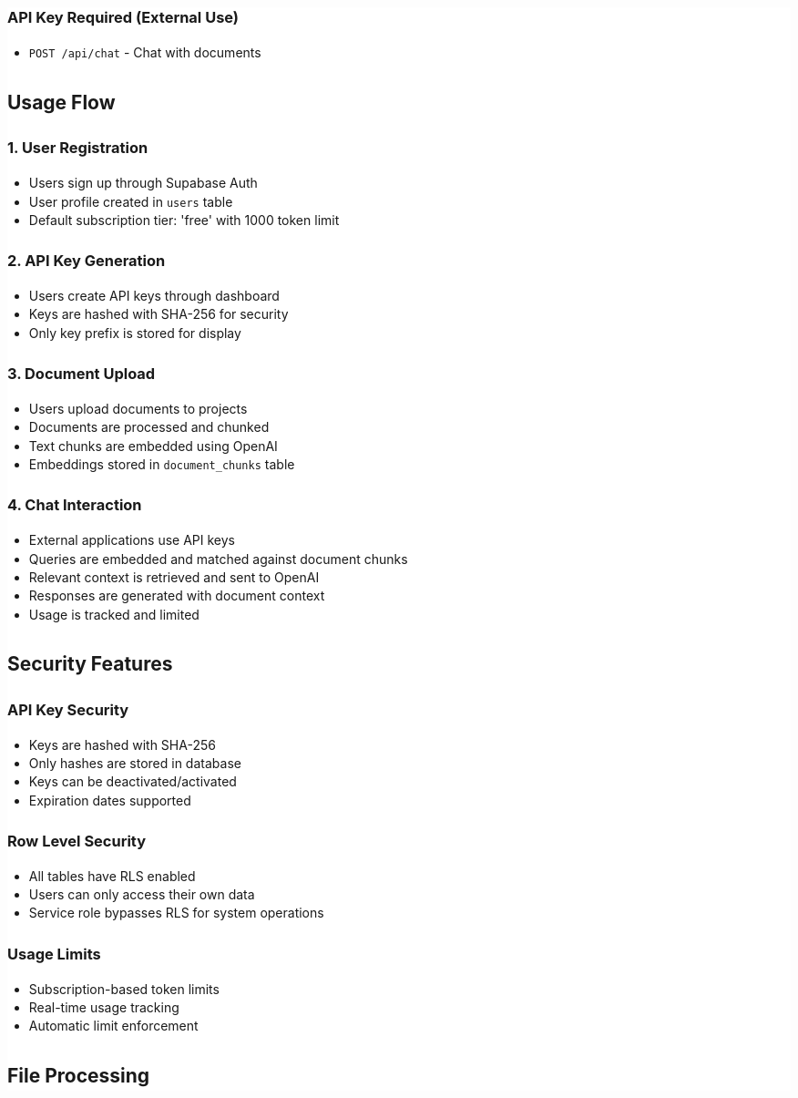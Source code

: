 ### API Key Required (External Use)

- `POST /api/chat` - Chat with documents

## Usage Flow

### 1. User Registration
- Users sign up through Supabase Auth
- User profile created in `users` table
- Default subscription tier: 'free' with 1000 token limit

### 2. API Key Generation
- Users create API keys through dashboard
- Keys are hashed with SHA-256 for security
- Only key prefix is stored for display

### 3. Document Upload
- Users upload documents to projects
- Documents are processed and chunked
- Text chunks are embedded using OpenAI
- Embeddings stored in `document_chunks` table

### 4. Chat Interaction
- External applications use API keys
- Queries are embedded and matched against document chunks
- Relevant context is retrieved and sent to OpenAI
- Responses are generated with document context
- Usage is tracked and limited

## Security Features

### API Key Security
- Keys are hashed with SHA-256
- Only hashes are stored in database
- Keys can be deactivated/activated
- Expiration dates supported

### Row Level Security
- All tables have RLS enabled
- Users can only access their own data
- Service role bypasses RLS for system operations

### Usage Limits
- Subscription-based token limits
- Real-time usage tracking
- Automatic limit enforcement

## File Processing
